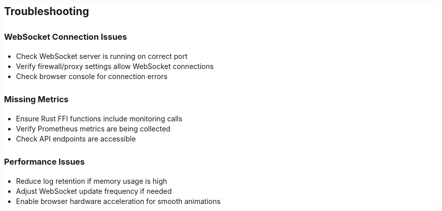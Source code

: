## Troubleshooting

### WebSocket Connection Issues
- Check WebSocket server is running on correct port
- Verify firewall/proxy settings allow WebSocket connections
- Check browser console for connection errors

### Missing Metrics
- Ensure Rust FFI functions include monitoring calls
- Verify Prometheus metrics are being collected
- Check API endpoints are accessible

### Performance Issues
- Reduce log retention if memory usage is high
- Adjust WebSocket update frequency if needed
- Enable browser hardware acceleration for smooth animations